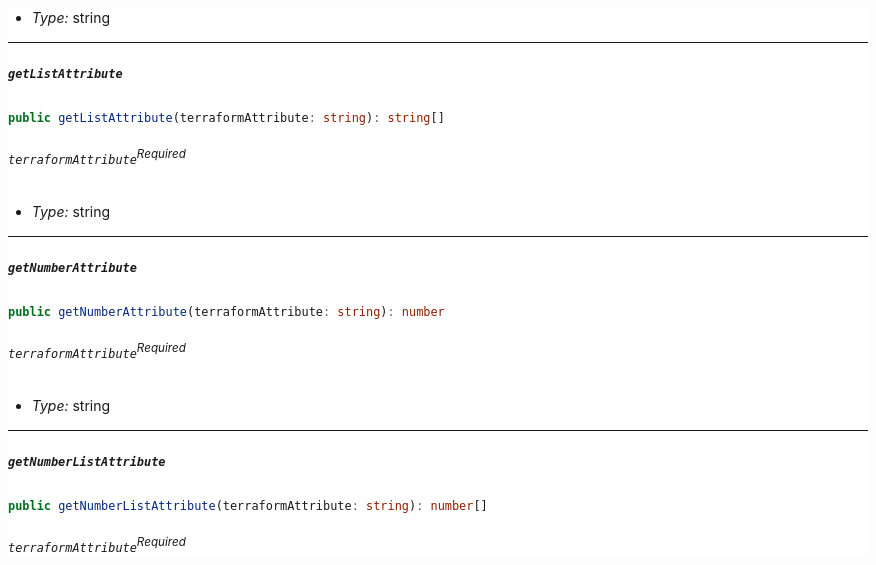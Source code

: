 - *Type:* string

---

##### `getListAttribute` <a name="getListAttribute" id="rhizo-co-terraform-provider-oci.dataOciCloudBridgeApplianceImage.DataOciCloudBridgeApplianceImageItemsOutputReference.getListAttribute"></a>

```typescript
public getListAttribute(terraformAttribute: string): string[]
```

###### `terraformAttribute`<sup>Required</sup> <a name="terraformAttribute" id="rhizo-co-terraform-provider-oci.dataOciCloudBridgeApplianceImage.DataOciCloudBridgeApplianceImageItemsOutputReference.getListAttribute.parameter.terraformAttribute"></a>

- *Type:* string

---

##### `getNumberAttribute` <a name="getNumberAttribute" id="rhizo-co-terraform-provider-oci.dataOciCloudBridgeApplianceImage.DataOciCloudBridgeApplianceImageItemsOutputReference.getNumberAttribute"></a>

```typescript
public getNumberAttribute(terraformAttribute: string): number
```

###### `terraformAttribute`<sup>Required</sup> <a name="terraformAttribute" id="rhizo-co-terraform-provider-oci.dataOciCloudBridgeApplianceImage.DataOciCloudBridgeApplianceImageItemsOutputReference.getNumberAttribute.parameter.terraformAttribute"></a>

- *Type:* string

---

##### `getNumberListAttribute` <a name="getNumberListAttribute" id="rhizo-co-terraform-provider-oci.dataOciCloudBridgeApplianceImage.DataOciCloudBridgeApplianceImageItemsOutputReference.getNumberListAttribute"></a>

```typescript
public getNumberListAttribute(terraformAttribute: string): number[]
```

###### `terraformAttribute`<sup>Required</sup> <a name="terraformAttribute" id="rhizo-co-terraform-provider-oci.dataOciCloudBridgeApplianceImage.DataOciCloudBridgeApplianceImageItemsOutputReference.getNumberListAttribute.parameter.terraformAttribute"></a>

